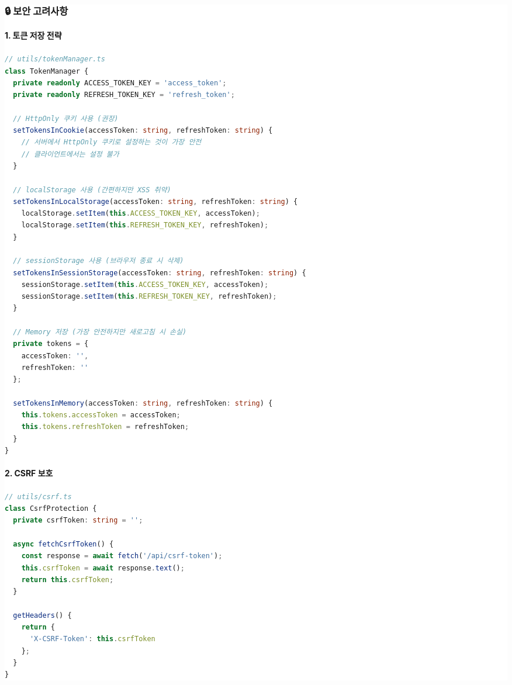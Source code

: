 ### 🔒 보안 고려사항

#### 1. 토큰 저장 전략

```typescript
// utils/tokenManager.ts
class TokenManager {
  private readonly ACCESS_TOKEN_KEY = 'access_token';
  private readonly REFRESH_TOKEN_KEY = 'refresh_token';
  
  // HttpOnly 쿠키 사용 (권장)
  setTokensInCookie(accessToken: string, refreshToken: string) {
    // 서버에서 HttpOnly 쿠키로 설정하는 것이 가장 안전
    // 클라이언트에서는 설정 불가
  }
  
  // localStorage 사용 (간편하지만 XSS 취약)
  setTokensInLocalStorage(accessToken: string, refreshToken: string) {
    localStorage.setItem(this.ACCESS_TOKEN_KEY, accessToken);
    localStorage.setItem(this.REFRESH_TOKEN_KEY, refreshToken);
  }
  
  // sessionStorage 사용 (브라우저 종료 시 삭제)
  setTokensInSessionStorage(accessToken: string, refreshToken: string) {
    sessionStorage.setItem(this.ACCESS_TOKEN_KEY, accessToken);
    sessionStorage.setItem(this.REFRESH_TOKEN_KEY, refreshToken);
  }
  
  // Memory 저장 (가장 안전하지만 새로고침 시 손실)
  private tokens = {
    accessToken: '',
    refreshToken: ''
  };
  
  setTokensInMemory(accessToken: string, refreshToken: string) {
    this.tokens.accessToken = accessToken;
    this.tokens.refreshToken = refreshToken;
  }
}
```

#### 2. CSRF 보호

```typescript
// utils/csrf.ts
class CsrfProtection {
  private csrfToken: string = '';
  
  async fetchCsrfToken() {
    const response = await fetch('/api/csrf-token');
    this.csrfToken = await response.text();
    return this.csrfToken;
  }
  
  getHeaders() {
    return {
      'X-CSRF-Token': this.csrfToken
    };
  }
}
```
